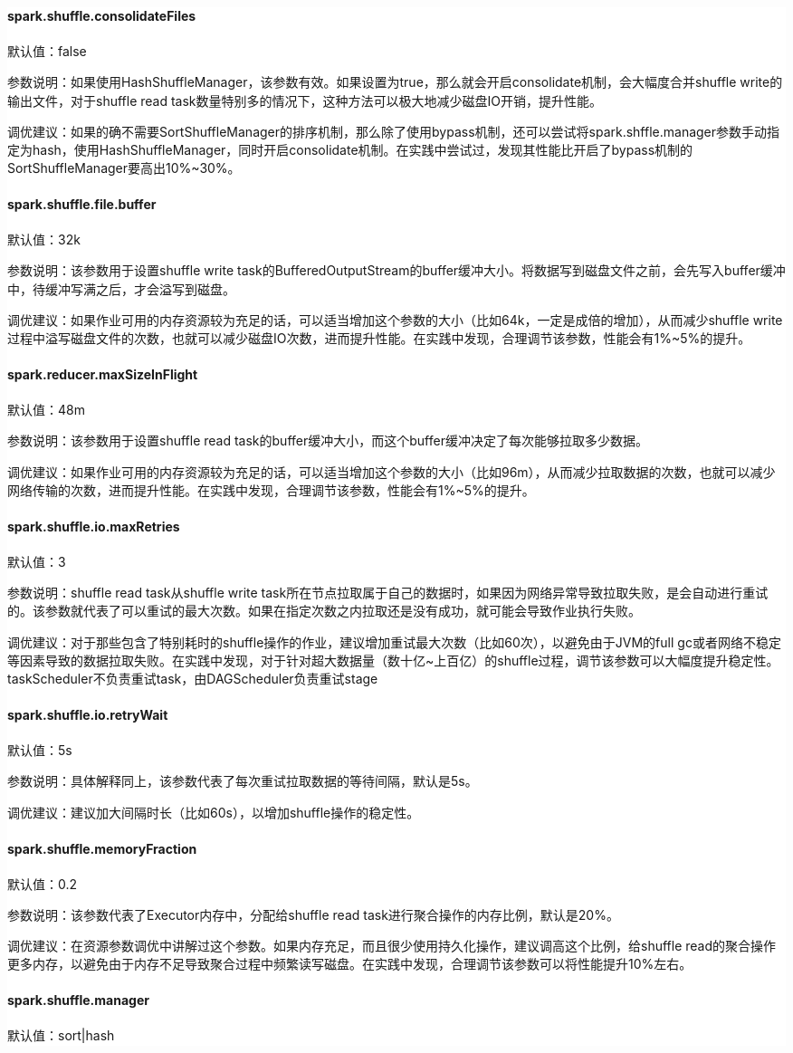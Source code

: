 #### spark.shuffle.consolidateFiles

默认值：false

参数说明：如果使用HashShuffleManager，该参数有效。如果设置为true，那么就会开启consolidate机制，会大幅度合并shuffle write的输出文件，对于shuffle read task数量特别多的情况下，这种方法可以极大地减少磁盘IO开销，提升性能。

调优建议：如果的确不需要SortShuffleManager的排序机制，那么除了使用bypass机制，还可以尝试将spark.shffle.manager参数手动指定为hash，使用HashShuffleManager，同时开启consolidate机制。在实践中尝试过，发现其性能比开启了bypass机制的SortShuffleManager要高出10%~30%。    

#### spark.shuffle.file.buffer 

默认值：32k

参数说明：该参数用于设置shuffle write task的BufferedOutputStream的buffer缓冲大小。将数据写到磁盘文件之前，会先写入buffer缓冲中，待缓冲写满之后，才会溢写到磁盘。

调优建议：如果作业可用的内存资源较为充足的话，可以适当增加这个参数的大小（比如64k，一定是成倍的增加），从而减少shuffle write过程中溢写磁盘文件的次数，也就可以减少磁盘IO次数，进而提升性能。在实践中发现，合理调节该参数，性能会有1%~5%的提升。

#### spark.reducer.maxSizeInFlight

默认值：48m

参数说明：该参数用于设置shuffle read task的buffer缓冲大小，而这个buffer缓冲决定了每次能够拉取多少数据。

调优建议：如果作业可用的内存资源较为充足的话，可以适当增加这个参数的大小（比如96m），从而减少拉取数据的次数，也就可以减少网络传输的次数，进而提升性能。在实践中发现，合理调节该参数，性能会有1%~5%的提升。

#### spark.shuffle.io.maxRetries

默认值：3

参数说明：shuffle read task从shuffle write task所在节点拉取属于自己的数据时，如果因为网络异常导致拉取失败，是会自动进行重试的。该参数就代表了可以重试的最大次数。如果在指定次数之内拉取还是没有成功，就可能会导致作业执行失败。

调优建议：对于那些包含了特别耗时的shuffle操作的作业，建议增加重试最大次数（比如60次），以避免由于JVM的full gc或者网络不稳定等因素导致的数据拉取失败。在实践中发现，对于针对超大数据量（数十亿~上百亿）的shuffle过程，调节该参数可以大幅度提升稳定性。
taskScheduler不负责重试task，由DAGScheduler负责重试stage

#### spark.shuffle.io.retryWait

默认值：5s

参数说明：具体解释同上，该参数代表了每次重试拉取数据的等待间隔，默认是5s。

调优建议：建议加大间隔时长（比如60s），以增加shuffle操作的稳定性。

#### spark.shuffle.memoryFraction

默认值：0.2

参数说明：该参数代表了Executor内存中，分配给shuffle read task进行聚合操作的内存比例，默认是20%。

调优建议：在资源参数调优中讲解过这个参数。如果内存充足，而且很少使用持久化操作，建议调高这个比例，给shuffle read的聚合操作更多内存，以避免由于内存不足导致聚合过程中频繁读写磁盘。在实践中发现，合理调节该参数可以将性能提升10%左右。    

#### spark.shuffle.manager

默认值：sort|hash
